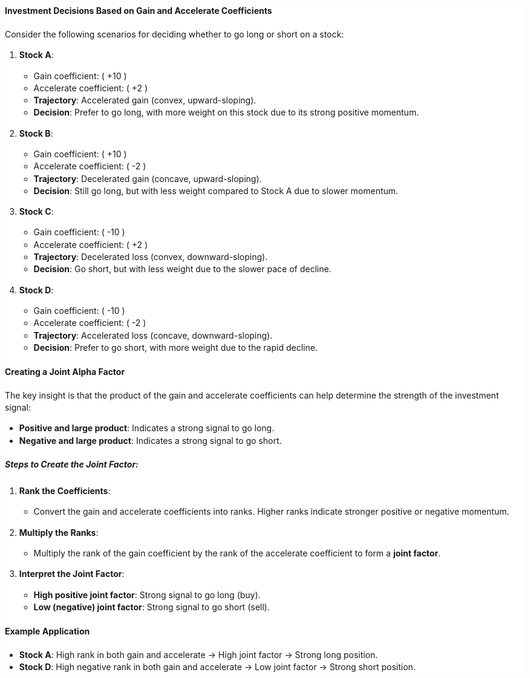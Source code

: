 #### Investment Decisions Based on Gain and Accelerate Coefficients

Consider the following scenarios for deciding whether to go long or short on a stock:

1. **Stock A**:
   - Gain coefficient: \( +10 \)
   - Accelerate coefficient: \( +2 \)
   - **Trajectory**: Accelerated gain (convex, upward-sloping).
   - **Decision**: Prefer to go long, with more weight on this stock due to its strong positive momentum.

2. **Stock B**:
   - Gain coefficient: \( +10 \)
   - Accelerate coefficient: \( -2 \)
   - **Trajectory**: Decelerated gain (concave, upward-sloping).
   - **Decision**: Still go long, but with less weight compared to Stock A due to slower momentum.

3. **Stock C**:
   - Gain coefficient: \( -10 \)
   - Accelerate coefficient: \( +2 \)
   - **Trajectory**: Decelerated loss (convex, downward-sloping).
   - **Decision**: Go short, but with less weight due to the slower pace of decline.

4. **Stock D**:
   - Gain coefficient: \( -10 \)
   - Accelerate coefficient: \( -2 \)
   - **Trajectory**: Accelerated loss (concave, downward-sloping).
   - **Decision**: Prefer to go short, with more weight due to the rapid decline.

#### Creating a Joint Alpha Factor

The key insight is that the product of the gain and accelerate coefficients can help determine the strength of the investment signal:

- **Positive and large product**: Indicates a strong signal to go long.
- **Negative and large product**: Indicates a strong signal to go short.

##### Steps to Create the Joint Factor:

1. **Rank the Coefficients**:
   - Convert the gain and accelerate coefficients into ranks. Higher ranks indicate stronger positive or negative momentum.

2. **Multiply the Ranks**:
   - Multiply the rank of the gain coefficient by the rank of the accelerate coefficient to form a **joint factor**.

3. **Interpret the Joint Factor**:
   - **High positive joint factor**: Strong signal to go long (buy).
   - **Low (negative) joint factor**: Strong signal to go short (sell).

#### Example Application

- **Stock A**: High rank in both gain and accelerate -> High joint factor -> Strong long position.
- **Stock D**: High negative rank in both gain and accelerate -> Low joint factor -> Strong short position.
